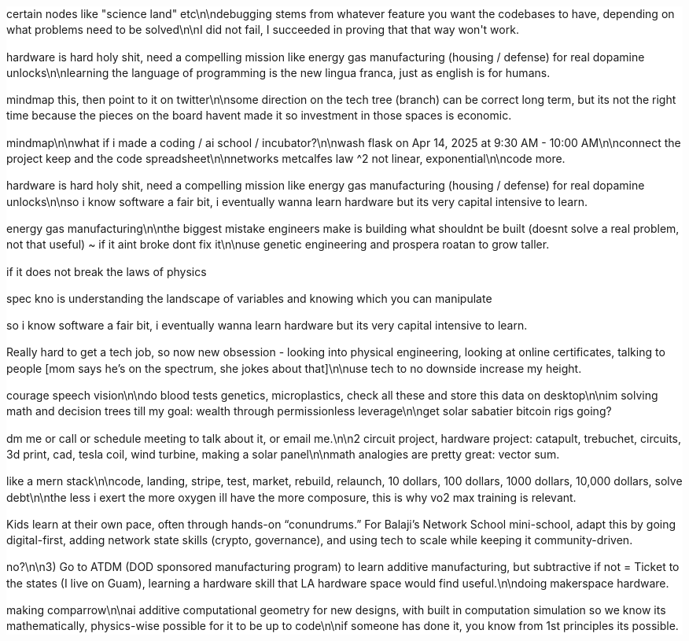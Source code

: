 certain nodes like "science land" etc\n\ndebugging stems from whatever feature you want the codebases to have, depending on what problems need to be solved\n\nI did not fail, I succeeded in proving that that way won't work.

hardware is hard holy shit, need a compelling mission like energy gas manufacturing (housing / defense) for real dopamine unlocks\n\nlearning the language of programming is the new lingua franca, just as english is for humans.

mindmap this, then point to it on twitter\n\nsome direction on the tech tree (branch) can be correct long term, but its not the right time because the pieces on the board havent made it so investment in those spaces is economic.

mindmap\n\nwhat if i made a coding / ai school / incubator?\n\nwash flask on Apr 14, 2025 at 9:30 AM - 10:00 AM\n\nconnect the project keep and the code spreadsheet\n\nnetworks metcalfes law ^2 not linear, exponential\n\ncode more.

hardware is hard holy shit, need a compelling mission like energy gas manufacturing (housing / defense) for real dopamine unlocks\n\nso i know software a fair bit, i eventually wanna learn hardware but its very capital intensive to learn.

energy gas manufacturing\n\nthe biggest mistake engineers make is building what shouldnt be built (doesnt solve a real problem, not that useful) ~ if it aint broke dont fix it\n\nuse genetic engineering and prospera roatan to grow taller.

if it does not break the laws of physics

spec kno is understanding the landscape of variables and knowing which  you can manipulate

so i know software a fair bit, i eventually wanna learn hardware but its very capital intensive to learn.

Really hard to get a tech job, so now new obsession - looking into physical engineering, looking at online certificates, talking to people [mom says he’s on the spectrum, she jokes about that]\n\nuse tech to no downside increase my height.

courage speech vision\n\ndo blood tests genetics, microplastics, check all these and store this data on desktop\n\nim solving math and decision trees till my goal: wealth through permissionless leverage\n\nget solar sabatier bitcoin rigs going?

dm me or call or schedule meeting to talk about it, or email me.\n\n2 circuit project, hardware project: catapult, trebuchet, circuits, 3d print, cad, tesla coil, wind turbine, making a solar panel\n\nmath analogies are pretty great: vector sum.

like a mern stack\n\ncode, landing, stripe, test, market, rebuild, relaunch, 10 dollars, 100 dollars, 1000 dollars, 10,000 dollars, solve debt\n\nthe less i exert the more oxygen ill have the more composure, this is why vo2 max training is relevant.

Kids learn at their own pace, often through hands-on “conundrums.” For Balaji’s Network School mini-school, adapt this by going digital-first, adding network state skills (crypto, governance), and using tech to scale while keeping it community-driven.

no?\n\n3) Go to ATDM (DOD sponsored manufacturing program) to learn additive manufacturing, but subtractive if not = Ticket to the states (I live on Guam), learning a hardware skill that LA hardware space would find useful.\n\ndoing makerspace hardware.

making comparrow\n\nai additive computational geometry for new designs, with built in computation simulation so we know its mathematically, physics-wise possible for it to be up to code\n\nif someone has done it, you know from 1st principles its possible.
